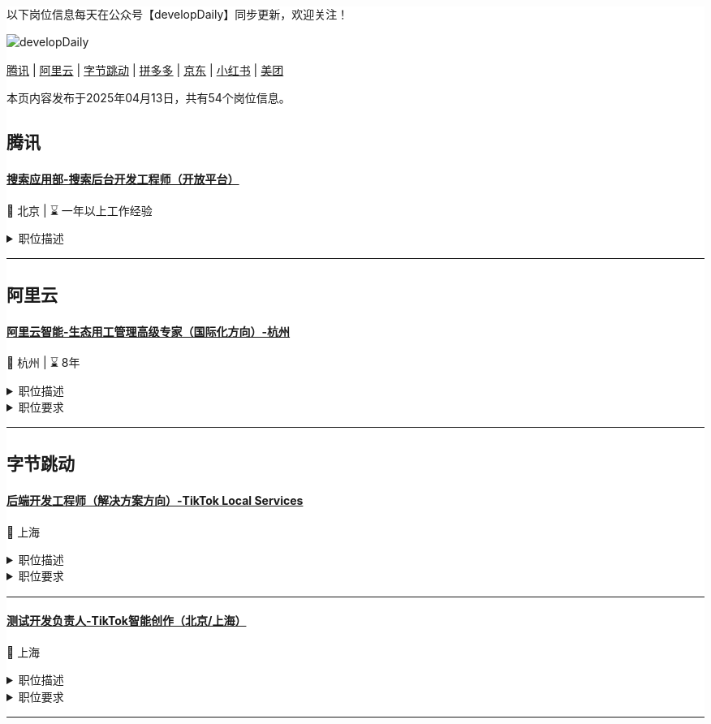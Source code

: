以下岗位信息每天在公众号【developDaily】同步更新，欢迎关注！

<p><img alt="developDaily" src="./developDaily.png"></p>

[腾讯](#腾讯) | [阿里云](#阿里云) | [字节跳动](#字节跳动) | [拼多多](#拼多多) | [京东](#京东) | [小红书](#小红书) | [美团](#美团)

本页内容发布于2025年04月13日，共有54个岗位信息。

## 腾讯

#### [搜索应用部-搜索后台开发工程师（开放平台）](http://careers.tencent.com/jobdesc.html?postId=1899285530240167936)

📍 北京 | ⌛ 一年以上工作经验

<details><summary>职位描述</summary></details>

---

## 阿里云

#### [阿里云智能-生态用工管理高级专家（国际化方向）-杭州](https://careers.aliyun.com/off-campus/position-detail?positionId=2000057401&track_id=SSP1744538408346pxefOdYAVi3021)

📍 杭州 | ⌛ 8年

<details><summary>职位描述</summary></details>

<details><summary>职位要求</summary></details>

---

## 字节跳动

#### [后端开发工程师（解决方案方向）-TikTok Local Services](https://jobs.bytedance.com/experienced/position/7488561435904346376/detail)

📍 上海

<details><summary>职位描述</summary></details>

<details><summary>职位要求</summary></details>

---

#### [测试开发负责人-TikTok智能创作（北京/上海）](https://jobs.bytedance.com/experienced/position/7486368323841018120/detail)

📍 上海

<details><summary>职位描述</summary></details>

<details><summary>职位要求</summary></details>

---